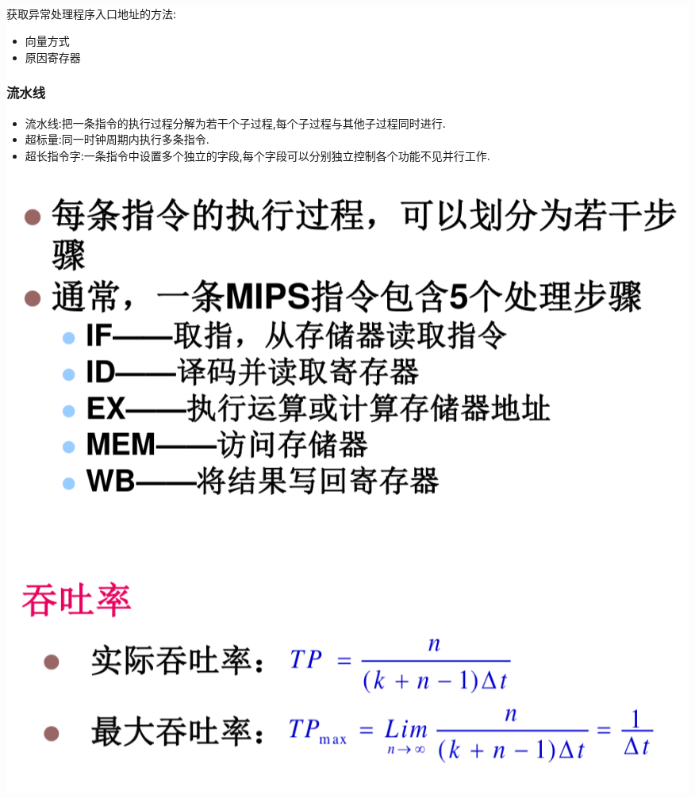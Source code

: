 获取异常处理程序入口地址的方法:

- 向量方式
- 原因寄存器

### 流水线

- 流水线:把一条指令的执行过程分解为若干个子过程,每个子过程与其他子过程同时进行.
- 超标量:同一时钟周期内执行多条指令.
- 超长指令字:一条指令中设置多个独立的字段,每个字段可以分别独立控制各个功能不见并行工作.

![](./images/53.png)

![](./images/54.png)
